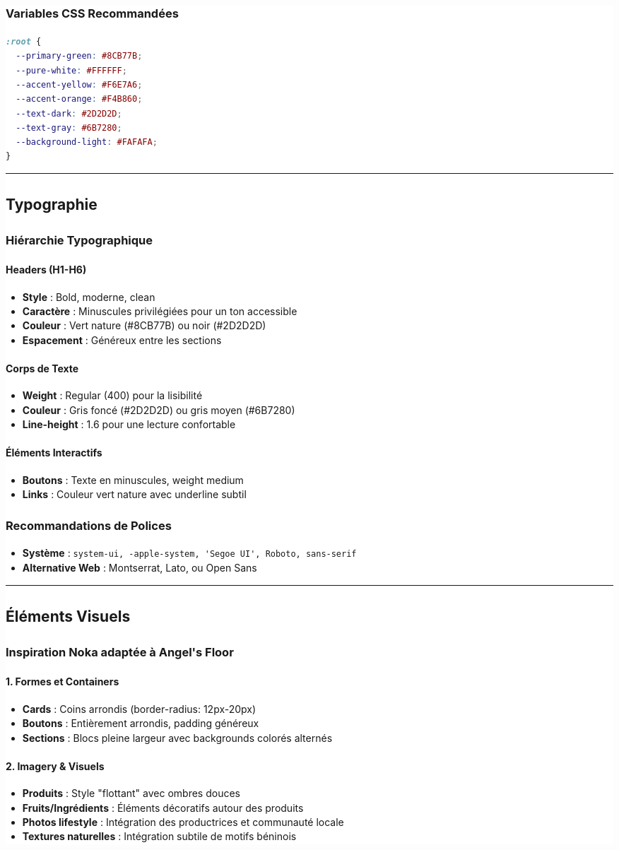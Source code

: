 ### Variables CSS Recommandées
```css
:root {
  --primary-green: #8CB77B;
  --pure-white: #FFFFFF;
  --accent-yellow: #F6E7A6;
  --accent-orange: #F4B860;
  --text-dark: #2D2D2D;
  --text-gray: #6B7280;
  --background-light: #FAFAFA;
}
```

---

## Typographie

### Hiérarchie Typographique

#### Headers (H1-H6)
- **Style** : Bold, moderne, clean
- **Caractère** : Minuscules privilégiées pour un ton accessible
- **Couleur** : Vert nature (#8CB77B) ou noir (#2D2D2D)
- **Espacement** : Généreux entre les sections

#### Corps de Texte
- **Weight** : Regular (400) pour la lisibilité
- **Couleur** : Gris foncé (#2D2D2D) ou gris moyen (#6B7280)
- **Line-height** : 1.6 pour une lecture confortable

#### Éléments Interactifs
- **Boutons** : Texte en minuscules, weight medium
- **Links** : Couleur vert nature avec underline subtil

### Recommandations de Polices
- **Système** : `system-ui, -apple-system, 'Segoe UI', Roboto, sans-serif`
- **Alternative Web** : Montserrat, Lato, ou Open Sans

---

## Éléments Visuels

### Inspiration Noka adaptée à Angel's Floor

#### 1. Formes et Containers
- **Cards** : Coins arrondis (border-radius: 12px-20px)
- **Boutons** : Entièrement arrondis, padding généreux
- **Sections** : Blocs pleine largeur avec backgrounds colorés alternés

#### 2. Imagery & Visuels
- **Produits** : Style "flottant" avec ombres douces
- **Fruits/Ingrédients** : Éléments décoratifs autour des produits
- **Photos lifestyle** : Intégration des productrices et communauté locale
- **Textures naturelles** : Intégration subtile de motifs béninois

